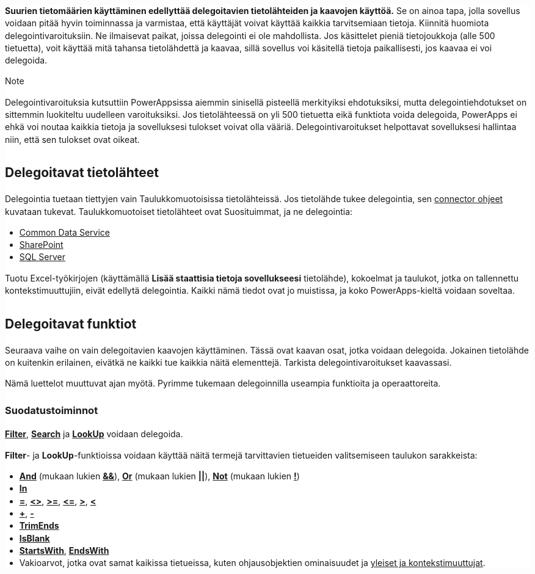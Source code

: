 **Suurien tietomäärien käyttäminen edellyttää delegoitavien tietolähteiden ja kaavojen käyttöä.** Se on ainoa tapa, jolla sovellus voidaan pitää hyvin toiminnassa ja varmistaa, että käyttäjät voivat käyttää kaikkia tarvitsemiaan tietoja. Kiinnitä huomiota delegointivaroituksiin. Ne ilmaisevat paikat, joissa delegointi ei ole mahdollista. Jos käsittelet pieniä tietojoukkoja (alle 500 tietuetta), voit käyttää mitä tahansa tietolähdettä ja kaavaa, sillä sovellus voi käsitellä tietoja paikallisesti, jos kaavaa ei voi delegoida. 

> [!NOTE]
> Delegointivaroituksia kutsuttiin PowerAppsissa aiemmin sinisellä pisteellä merkityiksi ehdotuksiksi, mutta delegointiehdotukset on sittemmin luokiteltu uudelleen varoituksiksi. Jos tietolähteessä on yli 500 tietuetta eikä funktiota voida delegoida, PowerApps ei ehkä voi noutaa kaikkia tietoja ja sovelluksesi tulokset voivat olla vääriä. Delegointivaroitukset helpottavat sovelluksesi hallintaa niin, että sen tulokset ovat oikeat.

## <a name="delegable-data-sources"></a>Delegoitavat tietolähteet
Delegointia tuetaan tiettyjen vain Taulukkomuotoisissa tietolähteissä. Jos tietolähde tukee delegointia, sen [connector ohjeet](https://docs.microsoft.com/connectors/) kuvataan tukevat. Taulukkomuotoiset tietolähteet ovat Suosituimmat, ja ne delegointia:

- [Common Data Service](https://docs.microsoft.com/connectors/commondataservice/) 
- [SharePoint](https://docs.microsoft.com/connectors/sharepointonline/) 
- [SQL Server](https://docs.microsoft.com/connectors/sql/) 

Tuotu Excel-työkirjojen (käyttämällä **Lisää staattisia tietoja sovellukseesi** tietolähde), kokoelmat ja taulukot, jotka on tallennettu kontekstimuuttujiin, eivät edellytä delegointia. Kaikki nämä tiedot ovat jo muistissa, ja koko PowerApps-kieltä voidaan soveltaa.

## <a name="delegable-functions"></a>Delegoitavat funktiot
Seuraava vaihe on vain delegoitavien kaavojen käyttäminen. Tässä ovat kaavan osat, jotka voidaan delegoida. Jokainen tietolähde on kuitenkin erilainen, eivätkä ne kaikki tue kaikkia näitä elementtejä. Tarkista delegointivaroitukset kaavassasi.

Nämä luettelot muuttuvat ajan myötä. Pyrimme tukemaan delegoinnilla useampia funktioita ja operaattoreita.

### <a name="filter-functions"></a>Suodatustoiminnot
**[Filter](functions/function-filter-lookup.md)**, **[Search](functions/function-filter-lookup.md)** ja **[LookUp](functions/function-filter-lookup.md)** voidaan delegoida.  

**Filter**- ja **LookUp**-funktioissa voidaan käyttää näitä termejä tarvittavien tietueiden valitsemiseen taulukon sarakkeista:

* **[And](functions/function-logicals.md)** (mukaan lukien **[&&](functions/operators.md)**), **[Or](functions/function-logicals.md)** (mukaan lukien **[||](functions/operators.md)**), **[Not](functions/function-logicals.md)** (mukaan lukien **[!](functions/operators.md)**)
* **[In](functions/operators.md)**
* **[=](functions/operators.md)**, **[<>](functions/operators.md)**, **[>=](functions/operators.md)**, **[<=](functions/operators.md)**, **[>](functions/operators.md)**, **[<](functions/operators.md)**
* **[+](functions/operators.md)**, **[-](functions/operators.md)**
* **[TrimEnds](functions/function-trim.md)**
* **[IsBlank](functions/function-isblank-isempty.md)**
* **[StartsWith](functions/function-startswith.md)**,  **[EndsWith](functions/function-startswith.md)**
* Vakioarvot, jotka ovat samat kaikissa tietueissa, kuten ohjausobjektien ominaisuudet ja [yleiset ja kontekstimuuttujat](working-with-variables.md).
